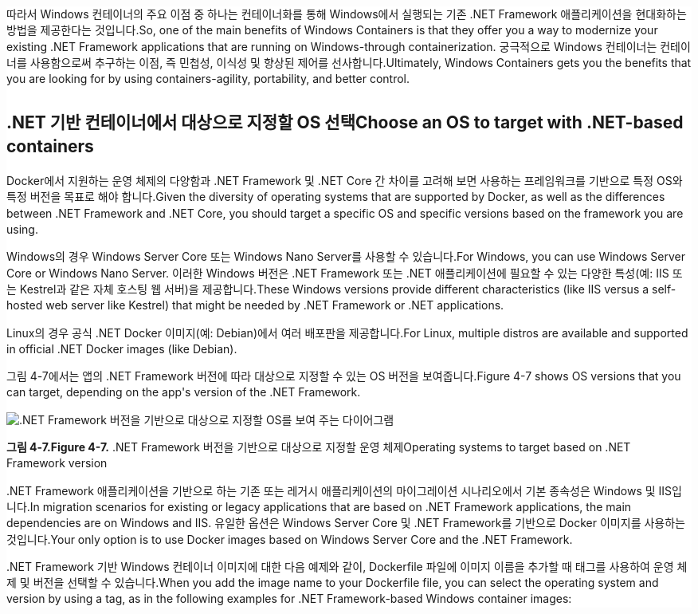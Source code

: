 <span data-ttu-id="7d953-175">따라서 Windows 컨테이너의 주요 이점 중 하나는 컨테이너화를 통해 Windows에서 실행되는 기존 .NET Framework 애플리케이션을 현대화하는 방법을 제공한다는 것입니다.</span><span class="sxs-lookup"><span data-stu-id="7d953-175">So, one of the main benefits of Windows Containers is that they offer you a way to modernize your existing .NET Framework applications that are running on Windows-through containerization.</span></span> <span data-ttu-id="7d953-176">궁극적으로 Windows 컨테이너는 컨테이너를 사용함으로써 추구하는 이점, 즉 민첩성, 이식성 및 향상된 제어를 선사합니다.</span><span class="sxs-lookup"><span data-stu-id="7d953-176">Ultimately, Windows Containers gets you the benefits that you are looking for by using containers-agility, portability, and better control.</span></span>

## <a name="choose-an-os-to-target-with-net-based-containers"></a><span data-ttu-id="7d953-177">.NET 기반 컨테이너에서 대상으로 지정할 OS 선택</span><span class="sxs-lookup"><span data-stu-id="7d953-177">Choose an OS to target with .NET-based containers</span></span>

<span data-ttu-id="7d953-178">Docker에서 지원하는 운영 체제의 다양함과 .NET Framework 및 .NET Core 간 차이를 고려해 보면 사용하는 프레임워크를 기반으로 특정 OS와 특정 버전을 목표로 해야 합니다.</span><span class="sxs-lookup"><span data-stu-id="7d953-178">Given the diversity of operating systems that are supported by Docker, as well as the differences between .NET Framework and .NET Core, you should target a specific OS and specific versions based on the framework you are using.</span></span>

<span data-ttu-id="7d953-179">Windows의 경우 Windows Server Core 또는 Windows Nano Server를 사용할 수 있습니다.</span><span class="sxs-lookup"><span data-stu-id="7d953-179">For Windows, you can use Windows Server Core or Windows Nano Server.</span></span> <span data-ttu-id="7d953-180">이러한 Windows 버전은 .NET Framework 또는 .NET 애플리케이션에 필요할 수 있는 다양한 특성(예: IIS 또는 Kestrel과 같은 자체 호스팅 웹 서버)을 제공합니다.</span><span class="sxs-lookup"><span data-stu-id="7d953-180">These Windows versions provide different characteristics (like IIS versus a self-hosted web server like Kestrel) that might be needed by .NET Framework or .NET applications.</span></span>

<span data-ttu-id="7d953-181">Linux의 경우 공식 .NET Docker 이미지(예: Debian)에서 여러 배포판을 제공합니다.</span><span class="sxs-lookup"><span data-stu-id="7d953-181">For Linux, multiple distros are available and supported in official .NET Docker images (like Debian).</span></span>

<span data-ttu-id="7d953-182">그림 4-7에서는 앱의 .NET Framework 버전에 따라 대상으로 지정할 수 있는 OS 버전을 보여줍니다.</span><span class="sxs-lookup"><span data-stu-id="7d953-182">Figure 4-7 shows OS versions that you can target, depending on the app's version of the .NET Framework.</span></span>

![.NET Framework 버전을 기반으로 대상으로 지정할 OS를 보여 주는 다이어그램](./media/deploy-existing-net-apps-as-windows-containers/dotnet-framework-operating-systems.png)

<span data-ttu-id="7d953-184">**그림 4-7.**</span><span class="sxs-lookup"><span data-stu-id="7d953-184">**Figure 4-7.**</span></span> <span data-ttu-id="7d953-185">.NET Framework 버전을 기반으로 대상으로 지정할 운영 체제</span><span class="sxs-lookup"><span data-stu-id="7d953-185">Operating systems to target based on .NET Framework version</span></span>

<span data-ttu-id="7d953-186">.NET Framework 애플리케이션을 기반으로 하는 기존 또는 레거시 애플리케이션의 마이그레이션 시나리오에서 기본 종속성은 Windows 및 IIS입니다.</span><span class="sxs-lookup"><span data-stu-id="7d953-186">In migration scenarios for existing or legacy applications that are based on .NET Framework applications, the main dependencies are on Windows and IIS.</span></span> <span data-ttu-id="7d953-187">유일한 옵션은 Windows Server Core 및 .NET Framework를 기반으로 Docker 이미지를 사용하는 것입니다.</span><span class="sxs-lookup"><span data-stu-id="7d953-187">Your only option is to use Docker images based on Windows Server Core and the .NET Framework.</span></span>

<span data-ttu-id="7d953-188">.NET Framework 기반 Windows 컨테이너 이미지에 대한 다음 예제와 같이, Dockerfile 파일에 이미지 이름을 추가할 때 태그를 사용하여 운영 체제 및 버전을 선택할 수 있습니다.</span><span class="sxs-lookup"><span data-stu-id="7d953-188">When you add the image name to your Dockerfile file, you can select the operating system and version by using a tag, as in the following examples for .NET Framework-based Windows container images:</span></span>
